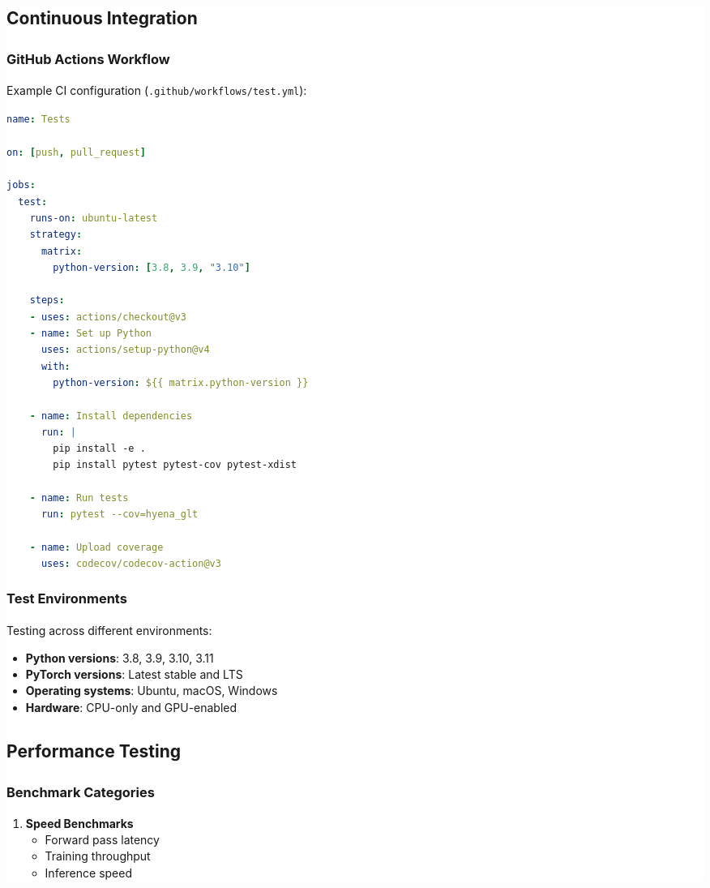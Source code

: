 ## Continuous Integration

### GitHub Actions Workflow

Example CI configuration (`.github/workflows/test.yml`):

```yaml
name: Tests

on: [push, pull_request]

jobs:
  test:
    runs-on: ubuntu-latest
    strategy:
      matrix:
        python-version: [3.8, 3.9, "3.10"]
    
    steps:
    - uses: actions/checkout@v3
    - name: Set up Python
      uses: actions/setup-python@v4
      with:
        python-version: ${{ matrix.python-version }}
    
    - name: Install dependencies
      run: |
        pip install -e .
        pip install pytest pytest-cov pytest-xdist
    
    - name: Run tests
      run: pytest --cov=hyena_glt
    
    - name: Upload coverage
      uses: codecov/codecov-action@v3
```

### Test Environments

Testing across different environments:
- **Python versions**: 3.8, 3.9, 3.10, 3.11
- **PyTorch versions**: Latest stable and LTS
- **Operating systems**: Ubuntu, macOS, Windows
- **Hardware**: CPU-only and GPU-enabled

## Performance Testing

### Benchmark Categories

1. **Speed Benchmarks**
   - Forward pass latency
   - Training throughput
   - Inference speed
